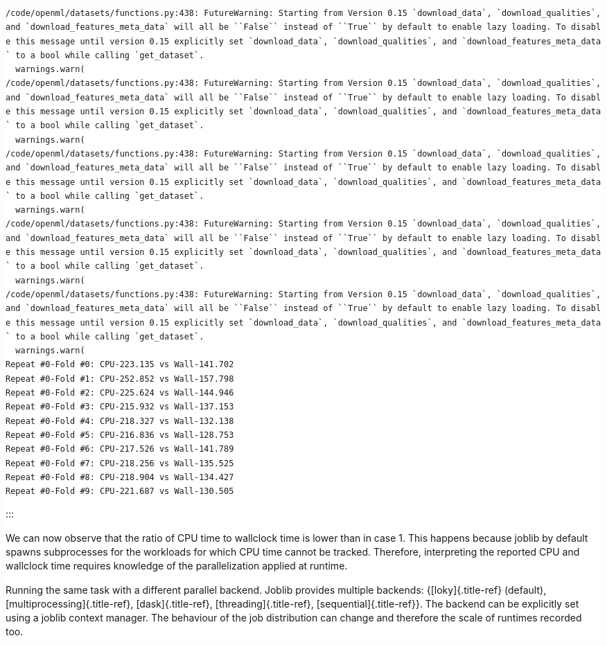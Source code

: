 ``` none
/code/openml/datasets/functions.py:438: FutureWarning: Starting from Version 0.15 `download_data`, `download_qualities`, and `download_features_meta_data` will all be ``False`` instead of ``True`` by default to enable lazy loading. To disable this message until version 0.15 explicitly set `download_data`, `download_qualities`, and `download_features_meta_data` to a bool while calling `get_dataset`.
  warnings.warn(
/code/openml/datasets/functions.py:438: FutureWarning: Starting from Version 0.15 `download_data`, `download_qualities`, and `download_features_meta_data` will all be ``False`` instead of ``True`` by default to enable lazy loading. To disable this message until version 0.15 explicitly set `download_data`, `download_qualities`, and `download_features_meta_data` to a bool while calling `get_dataset`.
  warnings.warn(
/code/openml/datasets/functions.py:438: FutureWarning: Starting from Version 0.15 `download_data`, `download_qualities`, and `download_features_meta_data` will all be ``False`` instead of ``True`` by default to enable lazy loading. To disable this message until version 0.15 explicitly set `download_data`, `download_qualities`, and `download_features_meta_data` to a bool while calling `get_dataset`.
  warnings.warn(
/code/openml/datasets/functions.py:438: FutureWarning: Starting from Version 0.15 `download_data`, `download_qualities`, and `download_features_meta_data` will all be ``False`` instead of ``True`` by default to enable lazy loading. To disable this message until version 0.15 explicitly set `download_data`, `download_qualities`, and `download_features_meta_data` to a bool while calling `get_dataset`.
  warnings.warn(
/code/openml/datasets/functions.py:438: FutureWarning: Starting from Version 0.15 `download_data`, `download_qualities`, and `download_features_meta_data` will all be ``False`` instead of ``True`` by default to enable lazy loading. To disable this message until version 0.15 explicitly set `download_data`, `download_qualities`, and `download_features_meta_data` to a bool while calling `get_dataset`.
  warnings.warn(
Repeat #0-Fold #0: CPU-223.135 vs Wall-141.702
Repeat #0-Fold #1: CPU-252.852 vs Wall-157.798
Repeat #0-Fold #2: CPU-225.624 vs Wall-144.946
Repeat #0-Fold #3: CPU-215.932 vs Wall-137.153
Repeat #0-Fold #4: CPU-218.327 vs Wall-132.138
Repeat #0-Fold #5: CPU-216.836 vs Wall-128.753
Repeat #0-Fold #6: CPU-217.526 vs Wall-141.789
Repeat #0-Fold #7: CPU-218.256 vs Wall-135.525
Repeat #0-Fold #8: CPU-218.904 vs Wall-134.427
Repeat #0-Fold #9: CPU-221.687 vs Wall-130.505
```
:::

We can now observe that the ratio of CPU time to wallclock time is lower
than in case 1. This happens because joblib by default spawns
subprocesses for the workloads for which CPU time cannot be tracked.
Therefore, interpreting the reported CPU and wallclock time requires
knowledge of the parallelization applied at runtime.

Running the same task with a different parallel backend. Joblib provides
multiple backends: {[loky]{.title-ref} (default),
[multiprocessing]{.title-ref}, [dask]{.title-ref},
[threading]{.title-ref}, [sequential]{.title-ref}}. The backend can be
explicitly set using a joblib context manager. The behaviour of the job
distribution can change and therefore the scale of runtimes recorded
too.
